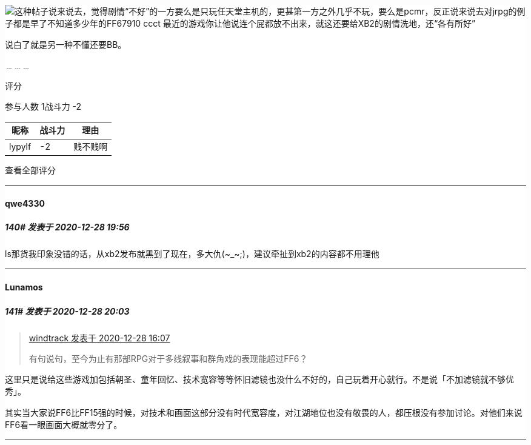 
<img src="https://static.saraba1st.com/image/smiley/face2017/049.png" referrerpolicy="no-referrer">这种帖子说来说去，觉得剧情“不好”的一方要么是只玩任天堂主机的，更甚第一方之外几乎不玩，要么是pcmr，反正说来说去对jrpg的例子都是早了不知道多少年的FF67910 ccct 最近的游戏你让他说连个屁都放不出来，就这还要给XB2的剧情洗地，还“各有所好”

说白了就是另一种不懂还要BB。



﹍﹍﹍

评分





 参与人数 1战斗力 -2

|昵称|战斗力|理由|
|----|---|---|
| lypylf|-2|贱不贱啊|



查看全部评分






*****

####  qwe4330  
##### 140#       发表于 2020-12-28 19:56




ls那货我印象没错的话，从xb2发布就黑到了现在，多大仇(~_~;)，建议牵扯到xb2的内容都不用理他







*****

####  Lunamos  
##### 141#       发表于 2020-12-28 20:03



<blockquote><a href="httphttps://bbs.saraba1st.com/2b/forum.php?mod=redirect&amp;goto=findpost&amp;pid=49868439&amp;ptid=1979935" target="_blank">windtrack 发表于 2020-12-28 16:07</a>

有句说句，至今为止有那部RPG对于多线叙事和群角戏的表现能超过FF6？</blockquote>
这里只是说给这些游戏加包括朝圣、童年回忆、技术宽容等等怀旧滤镜也没什么不好的，自己玩着开心就行。不是说「不加滤镜就不够优秀」。

其实当大家说FF6比FF15强的时候，对技术和画面这部分没有时代宽容度，对江湖地位也没有敬畏的人，都压根没有参加讨论。对他们来说FF6看一眼画面大概就零分了。







*****
